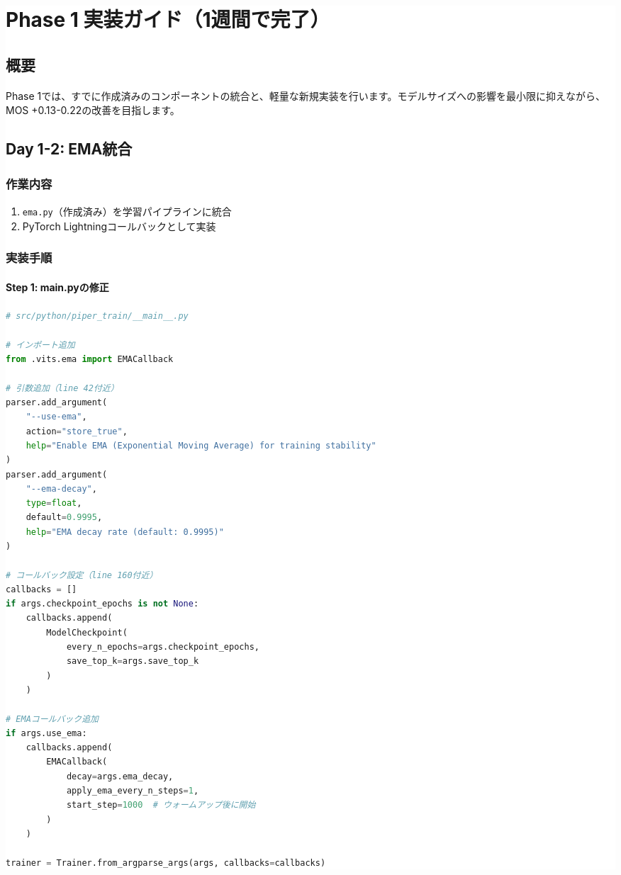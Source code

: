 # Phase 1 実装ガイド（1週間で完了）

## 概要

Phase 1では、すでに作成済みのコンポーネントの統合と、軽量な新規実装を行います。モデルサイズへの影響を最小限に抑えながら、MOS +0.13-0.22の改善を目指します。

## Day 1-2: EMA統合

### 作業内容
1. `ema.py`（作成済み）を学習パイプラインに統合
2. PyTorch Lightningコールバックとして実装

### 実装手順

#### Step 1: __main__.pyの修正
```python
# src/python/piper_train/__main__.py

# インポート追加
from .vits.ema import EMACallback

# 引数追加（line 42付近）
parser.add_argument(
    "--use-ema",
    action="store_true",
    help="Enable EMA (Exponential Moving Average) for training stability"
)
parser.add_argument(
    "--ema-decay",
    type=float,
    default=0.9995,
    help="EMA decay rate (default: 0.9995)"
)

# コールバック設定（line 160付近）
callbacks = []
if args.checkpoint_epochs is not None:
    callbacks.append(
        ModelCheckpoint(
            every_n_epochs=args.checkpoint_epochs,
            save_top_k=args.save_top_k
        )
    )

# EMAコールバック追加
if args.use_ema:
    callbacks.append(
        EMACallback(
            decay=args.ema_decay,
            apply_ema_every_n_steps=1,
            start_step=1000  # ウォームアップ後に開始
        )
    )

trainer = Trainer.from_argparse_args(args, callbacks=callbacks)
```
